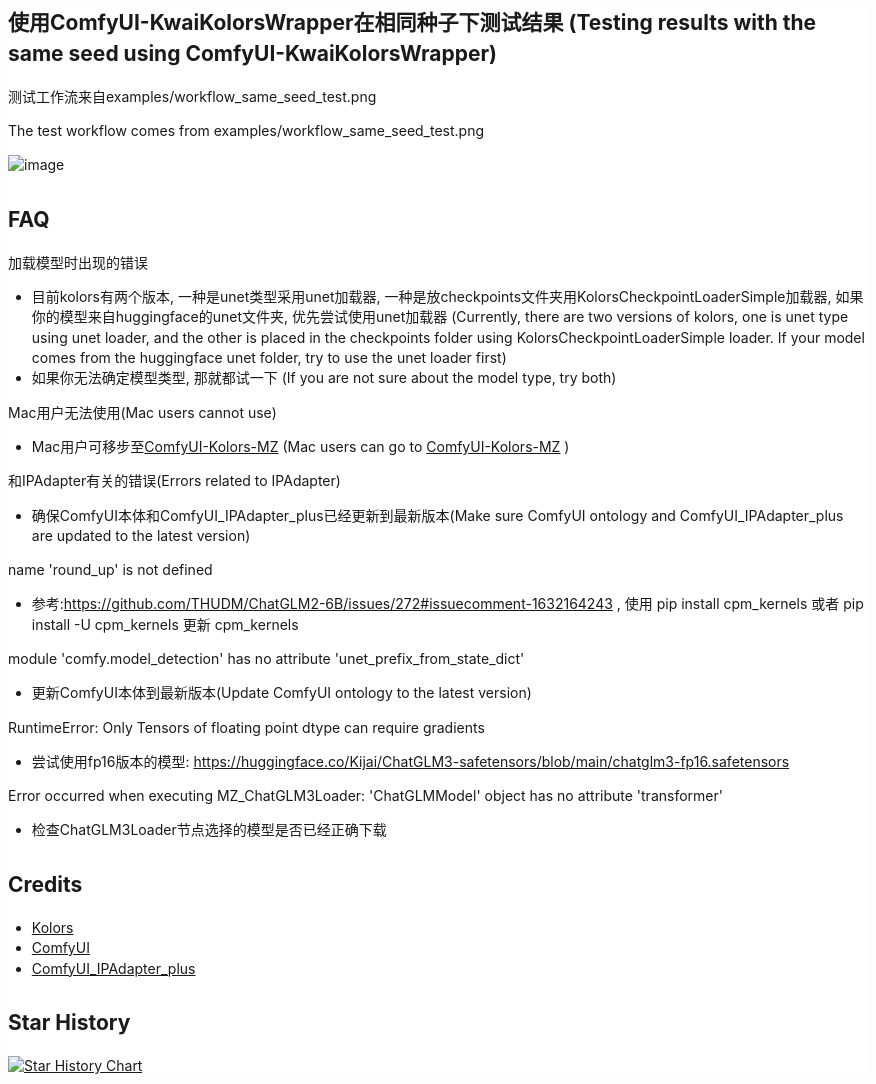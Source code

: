 
## 使用ComfyUI-KwaiKolorsWrapper在相同种子下测试结果 (Testing results with the same seed using ComfyUI-KwaiKolorsWrapper)
测试工作流来自examples/workflow_same_seed_test.png 

The test workflow comes from examples/workflow_same_seed_test.png

![image](./examples/workflow_same_seed_test.png)

## FAQ
加载模型时出现的错误
+ 目前kolors有两个版本, 一种是unet类型采用unet加载器, 一种是放checkpoints文件夹用KolorsCheckpointLoaderSimple加载器, 如果你的模型来自huggingface的unet文件夹, 优先尝试使用unet加载器 (Currently, there are two versions of kolors, one is unet type using unet loader, and the other is placed in the checkpoints folder using KolorsCheckpointLoaderSimple loader. If your model comes from the huggingface unet folder, try to use the unet loader first)
+ 如果你无法确定模型类型, 那就都试一下 (If you are not sure about the model type, try both)

Mac用户无法使用(Mac users cannot use)
+ Mac用户可移步至[ComfyUI-Kolors-MZ](https://github.com/yiwangsimple/ComfyUI-Kolors-MZ)  (Mac users can go to [ComfyUI-Kolors-MZ](https://github.com/yiwangsimple/ComfyUI-Kolors-MZ) )

和IPAdapter有关的错误(Errors related to IPAdapter)
+ 确保ComfyUI本体和ComfyUI_IPAdapter_plus已经更新到最新版本(Make sure ComfyUI ontology and ComfyUI_IPAdapter_plus are updated to the latest version)

name 'round_up' is not defined
+ 参考:https://github.com/THUDM/ChatGLM2-6B/issues/272#issuecomment-1632164243 , 使用 pip install cpm_kernels 或者 pip install -U cpm_kernels 更新 cpm_kernels

module 'comfy.model_detection' has no attribute 'unet_prefix_from_state_dict'
+ 更新ComfyUI本体到最新版本(Update ComfyUI ontology to the latest version)

RuntimeError: Only Tensors of floating point dtype can require gradients
+ 尝试使用fp16版本的模型: https://huggingface.co/Kijai/ChatGLM3-safetensors/blob/main/chatglm3-fp16.safetensors

Error occurred when executing MZ_ChatGLM3Loader: 'ChatGLMModel' object has no attribute 'transformer'
+ 检查ChatGLM3Loader节点选择的模型是否已经正确下载


## Credits

- [Kolors](https://github.com/Kwai-Kolors/Kolors)
- [ComfyUI](https://github.com/comfyanonymous/ComfyUI) 
- [ComfyUI_IPAdapter_plus](https://github.com/cubiq/ComfyUI_IPAdapter_plus)

## Star History

<a href="https://star-history.com/#MinusZoneAI/ComfyUI-Kolors-MZ&Date">
 <picture>
   <source media="(prefers-color-scheme: dark)" srcset="https://api.star-history.com/svg?repos=MinusZoneAI/ComfyUI-Kolors-MZ&type=Date&theme=dark" />
   <source media="(prefers-color-scheme: light)" srcset="https://api.star-history.com/svg?repos=MinusZoneAI/ComfyUI-Kolors-MZ&type=Date" />
   <img alt="Star History Chart" src="https://api.star-history.com/svg?repos=MinusZoneAI/ComfyUI-Kolors-MZ&type=Date" />
 </picture>
</a>
